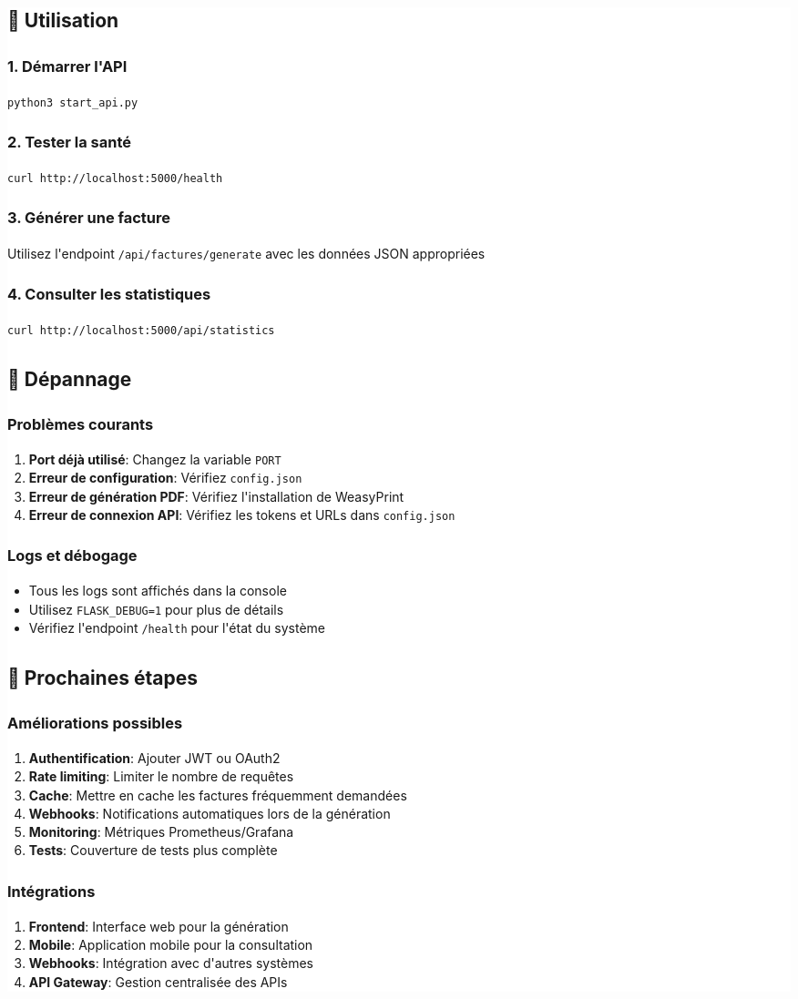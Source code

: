 ## 🤝 Utilisation

### 1. Démarrer l'API
```bash
python3 start_api.py
```

### 2. Tester la santé
```bash
curl http://localhost:5000/health
```

### 3. Générer une facture
Utilisez l'endpoint `/api/factures/generate` avec les données JSON appropriées

### 4. Consulter les statistiques
```bash
curl http://localhost:5000/api/statistics
```

## 🔧 Dépannage

### Problèmes courants
1. **Port déjà utilisé**: Changez la variable `PORT`
2. **Erreur de configuration**: Vérifiez `config.json`
3. **Erreur de génération PDF**: Vérifiez l'installation de WeasyPrint
4. **Erreur de connexion API**: Vérifiez les tokens et URLs dans `config.json`

### Logs et débogage
- Tous les logs sont affichés dans la console
- Utilisez `FLASK_DEBUG=1` pour plus de détails
- Vérifiez l'endpoint `/health` pour l'état du système

## 🎯 Prochaines étapes

### Améliorations possibles
1. **Authentification**: Ajouter JWT ou OAuth2
2. **Rate limiting**: Limiter le nombre de requêtes
3. **Cache**: Mettre en cache les factures fréquemment demandées
4. **Webhooks**: Notifications automatiques lors de la génération
5. **Monitoring**: Métriques Prometheus/Grafana
6. **Tests**: Couverture de tests plus complète

### Intégrations
1. **Frontend**: Interface web pour la génération
2. **Mobile**: Application mobile pour la consultation
3. **Webhooks**: Intégration avec d'autres systèmes
4. **API Gateway**: Gestion centralisée des APIs
